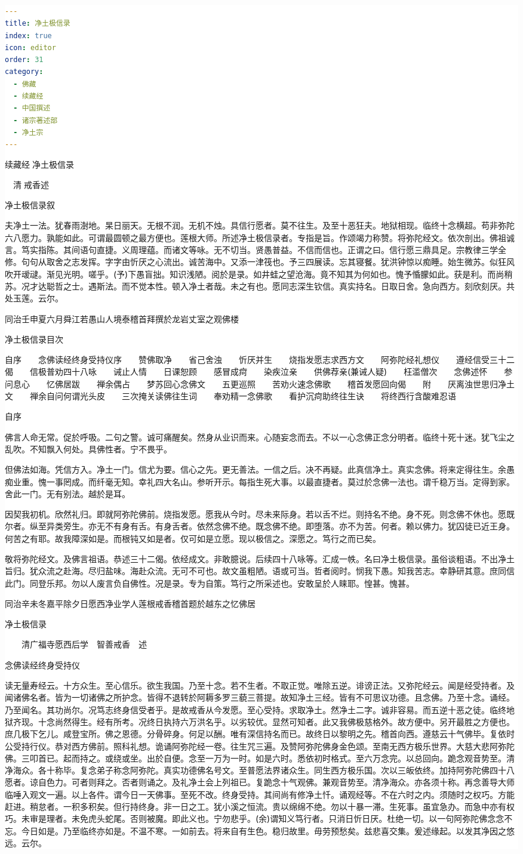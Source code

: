 ```yaml
---
title: 净土极信录
index: true
icon: editor
order: 31
category:
  - 佛藏
  - 续藏经
  - 中国撰述
  - 诸宗著述部
  - 净土宗
---
```


续藏经   净土极信录  

　清 戒香述  

 净土极信录叙  

夫净土一法。犹春雨澍地。杲日丽天。无根不润。无机不烛。具信行愿者。莫不往生。及至十恶狂夫。地狱相现。临终十念横超。苟非弥陀六八愿力。孰能如此。可谓最圆顿之最方便也。莲根大师。所述净土极信录者。专指是旨。作颂竭力称赞。将弥陀经文。依次剖出。佛祖诚言。笃实指陈。其间语句直捷。义周理蕴。而诸文等咏。无不切当。贤愚普益。不信而信也。正谓之曰。信行愿三鼎具足。宗教律三学全修。句句从取舍之志发挥。字字由忻厌之心流出。诚苦海中。又添一津筏也。予三四展读。忘其寝餐。犹洪钟惊以痴睡。始生微苏。似狂风吹开叆叇。渐见光明。嗟乎。(予)下愚盲拙。知识浅陋。阅於是录。如井蛙之望沧海。竟不知其为何如也。愧予惛朦如此。获是利。而尚稍苏。况才达聪哲之士。遇斯法。而不觉本性。顿入净土者哉。未之有也。愿同志深生钦信。真实持名。日取日舍。急向西方。刻欣刻厌。共处玉莲。云尔。  

同治壬申夏六月舜江若愚山人境泰稽首拜撰於龙岩丈室之观佛楼  

净土极信录目次  

自序　　念佛读经终身受持仪序　　赞佛取净　　省己舍浊　　忻厌并生　　烧指发愿志求西方文　　阿弥陀经礼想仪　　遵经信受三十二偈　　信极普劝四十八咏　　诫止人情　　日课恕顾　　感冒成疴　　染疾泣亲　　供佛荐亲(兼诫人疑)　　枉滥僧次　　念佛述怀　　参问息心　　忆佛居跋　　禅余偶占　　梦苏回心念佛文　　五更巡照　　苦劝火速念佛歌　　稽首发愿回向偈　　附　　厌离浊世思归净土文　　禅余自问何谓光头皮　　三次掩关读佛往生词　　奉劝精一念佛歌　　看护沉疴助终往生诀　　将终西行含酸难忍语  

 自序  

佛言人命无常。促於呼吸。二句之警。诚可痛醒矣。然身从业识而来。心随妄念而去。不以一心念佛正念分明者。临终十死十迷。犹飞尘之乱吹。不知飘入何处。具佛性者。宁不畏乎。  

但佛法如海。凭信方入。净土一门。信尤为要。信心之先。更无善法。一信之后。决不再疑。此真信净土。真实念佛。将来定得往生。余愚痴业重。愧一事罔成。而纤毫无知。幸礼四大名山。参听开示。每指生死大事。以最直捷者。莫过於念佛一法也。谓千稳万当。定得到家。舍此一门。无有别法。越於是耳。  

因契我初机。欣然礼归。即就阿弥陀佛前。烧指发愿。愿我从今时。尽未来际身。若以舌不烂。则持名不绝。身不死。则念佛不休也。愿既尔者。纵至异类旁生。亦无不有身有舌。有身舌者。依然念佛不绝。既念佛不绝。即堕落。亦不为苦。何者。赖以佛力。犹囚徒已近王身。何苦之有耶。故我障深如是。而根钝又如是者。仅可如是立愿。现以极信之。深愿之。笃行之而已矣。  

敬将弥陀经文。及佛言祖语。恭述三十二偈。依经成文。非敢臆说。后续四十八咏等。汇成一帙。名曰净土极信录。虽俗谈粗语。不出净土旨归。犹众流之赴海。尽归盐味。海赴众流。无可不可也。故文虽粗陋。语或可当。哲者阅时。悯我下愚。知我苦志。幸静研其意。庶同信此门。同登乐邦。勿以人废言负自佛性。况是录。专为自策。笃行之所采述也。安敢呈於人睐耶。惶甚。愧甚。  

同治辛未冬嘉平除夕日愿西净业学人莲根戒香稽首题於越东之忆佛居  

净土极信录  

　　清广福寺愿西后学　智善戒香　述  

念佛读经终身受持仪  

读无量寿经云。十方众生。至心信乐。欲生我国。乃至十念。若不生者。不取正觉。唯除五逆。诽谤正法。又弥陀经云。闻是经受持者。及闻诸佛名者。皆为一切诸佛之所护念。皆得不退转於阿耨多罗三藐三菩提。故知净土三经。皆有不可思议功德。且念佛。乃至十念。诵经。乃至闻名。其功尚尔。况笃志终身信受者乎。是故戒香从今发愿。至心受持。求取净土。然净土二字。诚非容易。而五逆十恶之徒。临终地狱齐现。十念尚然得生。经有所考。况终日执持六万洪名乎。以劣较优。显然可知者。此又我佛极慈格外。故方便中。另开最胜之方便也。庶几极下乞儿。咸登宝所。佛之恩德。分骨碎身。何足以酬。唯有深信持名而已。故终日以黎明之先。稽首向西。遵慈云十气佛毕。复依时公受持行仪。恭对西方佛前。照科礼想。诡诵阿弥陀经一卷。往生咒三遍。及赞阿弥陀佛身金色颂。至南无西方极乐世界。大慈大悲阿弥陀佛。三叩首已。起而持之。或绕或坐。出於自便。念至一万为一时。如是六时。悉依初时格式。至六万念完。以总回向。跪念观音势至。清净海众。各十称毕。复念弟子称念阿弥陀。真实功德佛名号文。至普愿法界诸众生。同生西方极乐国。次以三皈依终。加持阿弥陀佛四十八愿者。谅自色力。可者则拜之。否者则诵之。及礼净土会上列祖已。复跪念十气观佛。兼观音势至。清净海众。亦各须十称。再念善导大师临唾入观文一遍。以上各件。谓今日一天佛事。至死不改。终身受持。其间尚有修净土忏。诵观经等。不在六时之内。须随时之权巧。方能赶进。稍怠者。一积多积矣。但行持终身。非一日之工。犹小溪之恒流。贵以绵绵不绝。勿以十暴一滞。生死事。虽宜急办。而急中亦有权巧。未审是理者。未免虎头蛇尾。否则被魔。即此义也。宁勿悲乎。(余)谓知义笃行者。只消日忻日厌。杜绝一切。以一句阿弥陀佛念念不忘。今日如是。乃至临终亦如是。不温不寒。一如前去。将来自有生色。稳归故里。毋劳预愁矣。兹悲喜交集。爰述缘起。以发其净因之悠远。云尔。  

